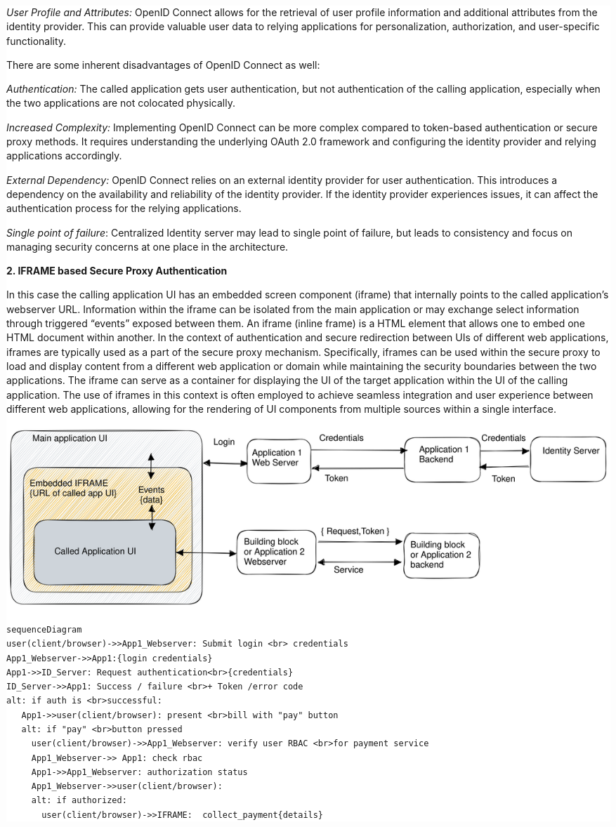 _User Profile and Attributes:_ OpenID Connect allows for the retrieval of user profile information and additional attributes from the identity provider. This can provide valuable user data to relying applications for personalization, authorization, and user-specific functionality.

There are some inherent disadvantages of OpenID Connect as well:

_Authentication:_  The called application gets user authentication, but not authentication of the calling application,  especially when the two applications are not colocated physically.&#x20;

_Increased Complexity:_ Implementing OpenID Connect can be more complex compared to token-based authentication or secure proxy methods. It requires understanding the underlying OAuth 2.0 framework and configuring the identity provider and relying applications accordingly.

_External Dependency:_ OpenID Connect relies on an external identity provider for user authentication. This introduces a dependency on the availability and reliability of the identity provider. If the identity provider experiences issues, it can affect the authentication process for the relying applications.

_Single point of failure_: Centralized Identity server may lead to single point of failure, but leads to consistency and focus on  managing security concerns at one place in the architecture.

**2. IFRAME based Secure Proxy Authentication**

In this case the calling application UI has an embedded screen component (iframe) that internally points to the called application’s webserver URL. Information within the iframe can be isolated from the main application or may exchange select information through triggered “events” exposed between them. An iframe (inline frame) is a HTML element that allows one to embed one HTML document within another. In the context of authentication and secure redirection between UIs of different web applications, iframes are typically used as a part of the secure proxy mechanism. Specifically, iframes can be used within the secure proxy to load and display content from a different web application or domain while maintaining the security boundaries between the two applications. The iframe can serve as a container for displaying the UI of the target application within the UI of the calling application. The use of iframes in this context is often employed to achieve seamless integration and user experience between different web applications, allowing for the rendering of UI components from multiple sources within a single interface.

<img src="../.gitbook/assets/file.excalidraw.svg" alt="" class="gitbook-drawing">



```mermaid
sequenceDiagram
user(client/browser)->>App1_Webserver: Submit login <br> credentials 
App1_Webserver->>App1:{login credentials}
App1->>ID_Server: Request authentication<br>{credentials}
ID_Server->>App1: Success / failure <br>+ Token /error code
alt: if auth is <br>successful:
   App1->>user(client/browser): present <br>bill with "pay" button
   alt: if "pay" <br>button pressed 
     user(client/browser)->>App1_Webserver: verify user RBAC <br>for payment service
     App1_Webserver->> App1: check rbac
     App1->>App1_Webserver: authorization status
     App1_Webserver->>user(client/browser): 
     alt: if authorized:
       user(client/browser)->>IFRAME:  collect_payment{details}
```
